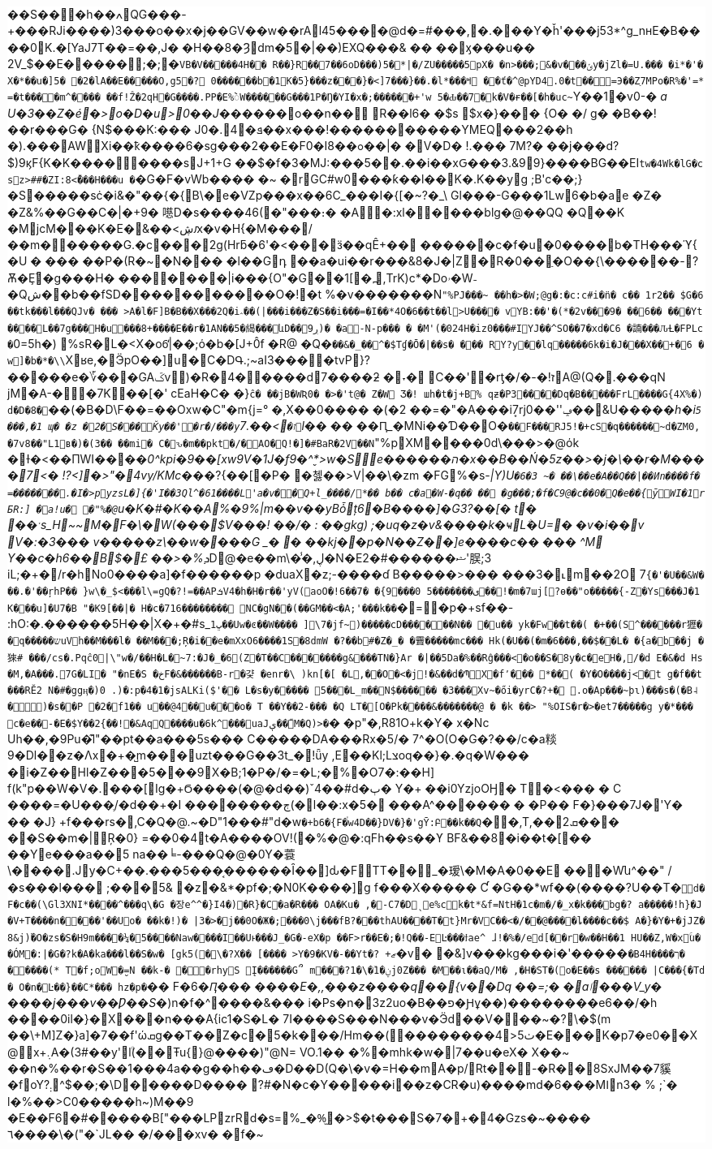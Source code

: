 ��S���h��ߍQG���-+���RJi����)3���o��x�j��GV��w��rAl45����@d�=#���,�.���Y�ȟ'���j53*^g_nʜE�B����0K.�[YaJ7T��=��,J� �H��8�Ȝdm�5�|��)EXQ���& �� ��ӽ���u�� 2V_$��E�����;�; �`VB�V�����4H�� R�� }R��7��6oD���)5�*|�/ZU���� �5pX� �n>���;&�v�ݵ��ׯy�jZl�=U.��� �i*�'�X�*��u�]5� �2�lA��E�����O,g5�?  0������b�1K�5}���z���}�<]7���}��.�l*���ߞ ��ť�^@pҮD4.0�t��=Э��Zַ7MPo�R%�'=* = �t����m^���� ��f!Ẑ�2qH�G����.PP�E%ꯥW������G���1P�Ŋ�YI�x�;������+'w 5�Ԃ��7�k�V�ɍ��[�h�uc~`Y��1�v0-� _a U�3��Z�éً�>o�D�u>0��J�����_�o��n�� R��l6� �$s $x�}��� {O� �/ g� �B��!��r���G� {N$���K:��� J0�.ܦ�޸4��x���!�����������YMEQ𢠴���2��h �).���AWXi��ҟ����6�sg���2��E�F0�Iߋ��8��|� �V�D� !.��� 7М?� ��j���d?$)9ϗF{K�K��������sJ+1+G ��$�f�3�MJ:���5��.��i��xԌ���3.&99}����BG��EI`tw�4Wk�lG�csz>##�ZI:8<̎���H���u �`�G�F�vWb���� �~ �rGC#w0���ƙ��l��K�.K��yg ;B'c��;}�S�����sċ�i&�"��{�{\B\�e�VZp���x��6C_���I�{[�~?�_\ Gl���-G���1Lw6�b�ae �Z� �Z&%��G��C�|�+9� 㘂D�s����46(�"���։� �A\�:xl�����blg�@��QQ �Q��K �MjcM���K�E�&��<ڜԕ�v�H{�M���/��m������G.�c���2g(Hrƃ�6'�<���ӟ��qÊ+�� ������c�f�u�0����b�TH���ϓ{ �U � ��� ��P�(R�~�N��� �l ��Gդ ��a�ui��r���&8�J�|Z�R�0��ַ�O ��{\������-?Ѫ�Ȩٙ�g���H� �������|i���{O"�G��1[� ߽,TrK)c*�Doۥ�W �Qش��b��fSD�����������O�!�t %�v�������N`"%PJ���~ ��h�>�W;@g�:�c:c#i�n̈� c�� 1r2�� $G�6��tk���l���QJv� � �� >A�l�F]B�B��X���2Q�i؞��(|���i���Z�S��i���=�I��*4O�6��t��l>U���� vYB:��'�(*�2v���9� ��6�� ���Yt����L��7g���H�u���8+���� E��r�1AN��5�䋵���ևD��ڔ9)� �a֊N-p��� � �M'(�024H�iz0���#IYJ��^SO��7�xd�C6 �諵���ԈȽ�FPLc�`0=5h�) %sR�L�<X�o6̒|��; ό�b�[J+0̂f �R@ �Q�`��&�_��^�$Tɠ�Ṓ�|��s� ��� RY?y��lq�����6k�i�J���X��+�6 �w]̏�b�*�\\`Xʁe,�ӬpO��]u�C�DԳ.;~aI3����tvP}?�����e�؆���GAػv)�R�4�����d7����ƻ �˕� C��'�rƫ�/�-�!זA@(Q�.���qN jM�A-��7K��[�' cEaH�C� �}`ĉ� ��jB�WƦ0� �>�'t@� Z�W Ӡ�! шh�t�j+B% qƶ�P3����Dq�B�����FrL����G{4X%�)d� D�8�`��(�B�D\F��=��Oxw�C"�m{j=° �,X��0���� �(�2 ��=�"�A���i7͙rjݡ''��0��&U��*���h�i`5���,�1 ɰ� �z �2�S���Ǩy��'�r۫�/���yז� `>��.7l�� �� �*�Ԥ_�MNi��Ɗ��O�`��F���RJ5!�+cS�q������~d�ZM0,�7v8��"L1ʙ�)�(3�� ��mi� C�ԅ�m��pkt�/�AO�Q!�]�#BaR�2V��N`"%pXM����0d\���>�@όk �Ɨ�<��ПWI��_��0^kpi�9��[xw9V�1J�f9�^̬*>w�S�َe������ה�x��B��Ń�5z��>�j�\��r�M����7<� !?<]�>"�4vy/KMc�_��?{��[�P� ⚎�쳃��>V|��\�zm �FG%�s-*|Y)U`�6�3 ~� ��\��e�A��Q��|��Иn����f�=�������.�I�>pyzsL�]{�'I��3Ql^�61� ���L'a�v��Q+l_����/*�� b�� c�a�W-�q�� �� �g���;�f�C9@�c��0�Q�e��{ȳWI�1rБR:] �a!u� �"%�@`u�K�#�K��A%�9%|m��v��yBȱț6�B����]�G3?��[� t� ��ˑs_H~~M�F�\�W(���$V���! ��/� : ��gkg) ;�uq�z�v&����k�ҹLؖ�U=� �v�i��v V�:�3��� v�����z\��w����G _� � ��kj��p�N��Z��]e����c�� ��� ^M Y��c�h6��B$�£ ��>�%ܕ*D@�e��m\�̾�,ڸ�N�Eޝ������#�2'脵;3 iL;�+�/r�hNo0����a]�f������p �duaX�z;-����ɗ B����� >��� ���3�˪m��2O 7`{�'�U��&W���.�'��ŗhP�� }w\�_$<���l\=gQ�?!=��APܭV4�h�H�r��'yV(aoO�!6��7� �{9���ى�������5 0 ��!�m�7ɯj[?ɵ��"o�����{-Z�Ys݋���J�1K���u]�U7�B "�K9[��|� H�c�716�������� NC�gN� �(��GM��<�A;'���k��`�=̶�p�+sf��- :hO:�.������5H��|X�+�#s_`1ڀ��Uw�ͼ��W���� ]\7�jf~)�����cD������N�� �u�� yk�Fw��t��( �+��(S^������r㺡��q�����שuVh��M���l� ��M���;Ŗ�i��e�mXxO6����1S�8dmW �?��b#�Z�_� �靌�����mc��� Hk(�U��(�m�6���,��$��L� �{a�b��j �猍# ���/cs�.Pqĉ0|\"w�/��H�L�~7:�J�_�6(Z�T��C�������g&���TN�}Ar �|��5Da�%��Rĝ���<�o��S�8y�c�eH�,/�d E�&�d Hs�M,�A���.7G�LI� "�nE�S �خF�&������B-r�걏 �enr�\ )kn[�[ �L,��O�<�j!�&��d�ՊX�f՚��� *��( �Y�O����j<�t g�f��t���RĔ2 N�#�ggӊ�)0 .)�:p�4�1�jsALKi($'�� L�s�y����� 5���L_m��N$������ �3���Xv~�ői�yrC�?+� .o�Ap���~ϸɩ)���s�(�B˨�)�s��P �2�f1�� u��@4��u݀���o� T ��Y��2-��� �Q LT�[O�Pk����&�������ٟ@ � �k ��> "%OIS�r�>�et7�����g y�*��� c�e��-�E�$Y��2{��!�&AqQ����u�6k^���uaJې��̋M�Q)>�`� �p"�,R81O+k�Y� x�Nc Uh��, �9Pu�l͊"��pt��a���5s��� C�����DA���Rx�5/� 7^�O(O�G�?�� /c�a䊏9�Dl�՘�z�Λx�+�̺m���uzt���G��3t_�!ǖy ,E��Kl;Lצoq��}�.�q�W��� �i�Z��Hl�Z���5���9X�B;1�P�/�=�L;�%�O7�:��H] f(k"p��W�V�.���[Ig�+Ϭ����(�@�d��)ˇ4��#d�ٻ� Y�+ ��i0YzjоOӇ� T�<��� � C ����=�U���֛/�d��+�I ��������ڄ(�l��:x�5� ���A^������ � �P�� F�}���7 J�'ٍY�  �� �J} +f���rs�,C�Q�@.~�D"1���#"d�w`�+b6�{F�ࠠw4D��}DV�}�'gȲ:Բ��k��Q`��,T,��2ܩ��� ��S��m�|Ŗ�0} =��0�4t�A����OV!(�%�@�:qFh��s��ϒ BF&��8�i��t�[�� ��Ye���a��5 na��╘-���Q�@�0Y�蓑\����.Jy�C+��.���5���͔������Ȋ��]ԃ�FTT��_�瑷\�M�A�0��E ���Wն^��" /�s���l��� ;���5& �z\�&*�pf�;�N0K����]ց f���X����� Ƈ �G��*wf��(����?U��T�`d�F�c��(\Gl3XNI*����^���q\�G �장e^^�}I4�)�R}�C�a�R��� OA�Ku� ,�-C7�Dˎe%ck�t*&f=NtH�1c�m�/�_x�k���bg�? a�����ǃh}�J�V+T����n� ���'��Uo� ��k�!)� |3�>�j��0O�Ж�;���0\j���fB?���thAU����T�t}Mr�VC��<�/��@����ȴ����c��$ A�}�Y�+�jJZ�8&j)֒�O�zs�S�H9m����¼�5����Naw����I��Uͱ���J_�G�-eX�p ��F>r��E�;�!Q��-EĿ���ϯae^ ɺ!�%�/ed[��r�w��H��1 HU��Z,W�xۚu��ÓM�:|�G�?k�A�ka���l��S�w� [gk5(�\�?X�� [���� >Y�9�KV�-��Yt�? +ޒ`�v� �&]v���kg���i�'�����`�B4H����ך������(* T�f;oW�̮=N ��k-� ��rhyS Į������G՞ m���?1�\�ؔ1�ݧj0Z��� �M��ι��aQ/M�  ,�H�ST�(o�E��s ������ |C���{�Td� O�n�Ŀ��}��C*��� hz�p�`�� F�6�*Ԥ��� ����E�,,���z����q��{v�޵�Dq ��=;� �aٵ���V_y� ����j���v��Ƿ��S�*)n�f�^����&��� i�Ps�n�3z2uo�B��פ�Ԩұ��)��������e6��/�h ����0il�}�X�ް� �n���A{ic1�S�L� 7I����S���N���v�Ӭd��V���~�?\�$(m ��\\+M]Z�}a]�7��f'ώܩg��T��Z�c�5�k���/Hm��(��������4>ٺ5�E���K�p7�e0��X@x+܉A�(3#��y'l۠(��Ŧu{}@����)"@N= VO.1�� �%�mhk�w�|7��u�eX� X��~ ��n�%��r�S��1���4a��g��h��ڡ�D��D(Q�\�v�=H��mA�p/Rt��-�R��8SxJM��7貕�foY?܄^$��;�\D�����D���� ?#�N�c�Y�����i��z�CR�u)����md�6���Mߊn3� % ;`� l�%��>C0�����h~)M��9 �E��F6�#�����B["���LPzrRd�s=%_�%̫�>$�t���S�7�+�4�Gzs�~���� ٦����\�("�`JL�� �/���xv� �f�~